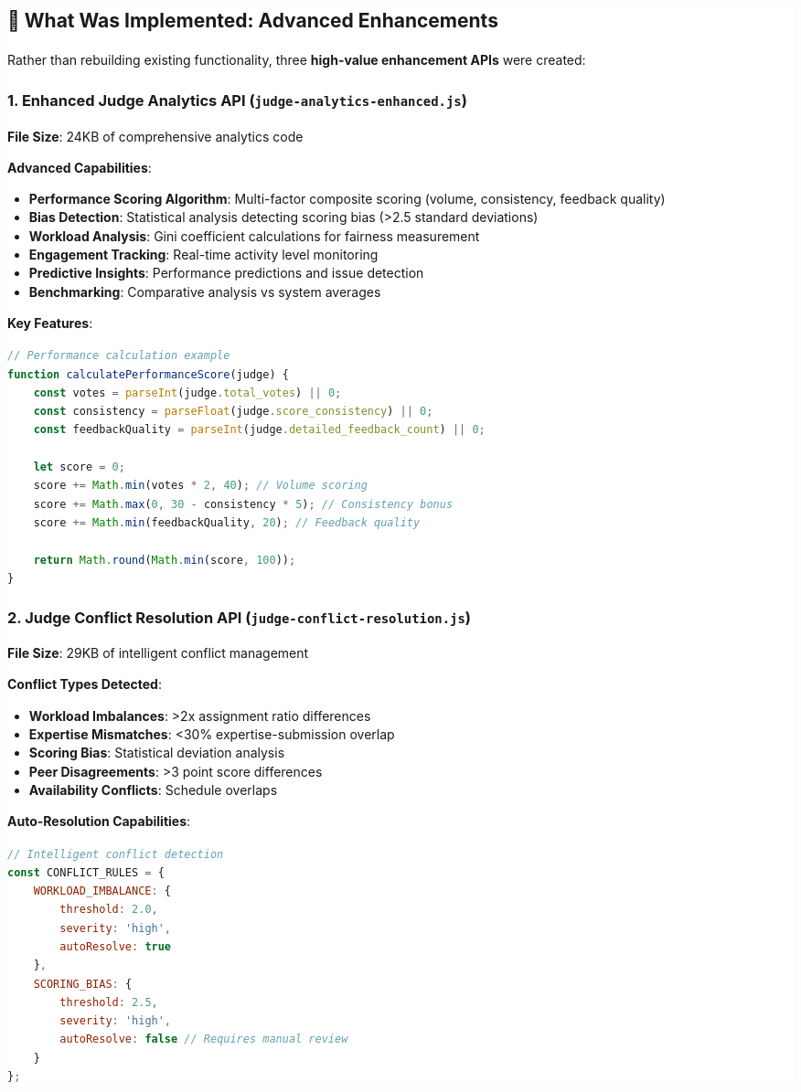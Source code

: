
## 🚀 **What Was Implemented: Advanced Enhancements**

Rather than rebuilding existing functionality, three **high-value enhancement APIs** were created:

### **1. Enhanced Judge Analytics API (`judge-analytics-enhanced.js`)**
**File Size**: 24KB of comprehensive analytics code

**Advanced Capabilities**:
- **Performance Scoring Algorithm**: Multi-factor composite scoring (volume, consistency, feedback quality)
- **Bias Detection**: Statistical analysis detecting scoring bias (>2.5 standard deviations)
- **Workload Analysis**: Gini coefficient calculations for fairness measurement
- **Engagement Tracking**: Real-time activity level monitoring
- **Predictive Insights**: Performance predictions and issue detection
- **Benchmarking**: Comparative analysis vs system averages

**Key Features**:
```javascript
// Performance calculation example
function calculatePerformanceScore(judge) {
    const votes = parseInt(judge.total_votes) || 0;
    const consistency = parseFloat(judge.score_consistency) || 0;
    const feedbackQuality = parseInt(judge.detailed_feedback_count) || 0;
    
    let score = 0;
    score += Math.min(votes * 2, 40); // Volume scoring
    score += Math.max(0, 30 - consistency * 5); // Consistency bonus
    score += Math.min(feedbackQuality, 20); // Feedback quality
    
    return Math.round(Math.min(score, 100));
}
```

### **2. Judge Conflict Resolution API (`judge-conflict-resolution.js`)**
**File Size**: 29KB of intelligent conflict management

**Conflict Types Detected**:
- **Workload Imbalances**: >2x assignment ratio differences
- **Expertise Mismatches**: <30% expertise-submission overlap
- **Scoring Bias**: Statistical deviation analysis
- **Peer Disagreements**: >3 point score differences
- **Availability Conflicts**: Schedule overlaps

**Auto-Resolution Capabilities**:
```javascript
// Intelligent conflict detection
const CONFLICT_RULES = {
    WORKLOAD_IMBALANCE: {
        threshold: 2.0,
        severity: 'high',
        autoResolve: true
    },
    SCORING_BIAS: {
        threshold: 2.5,
        severity: 'high',
        autoResolve: false // Requires manual review
    }
};
```

